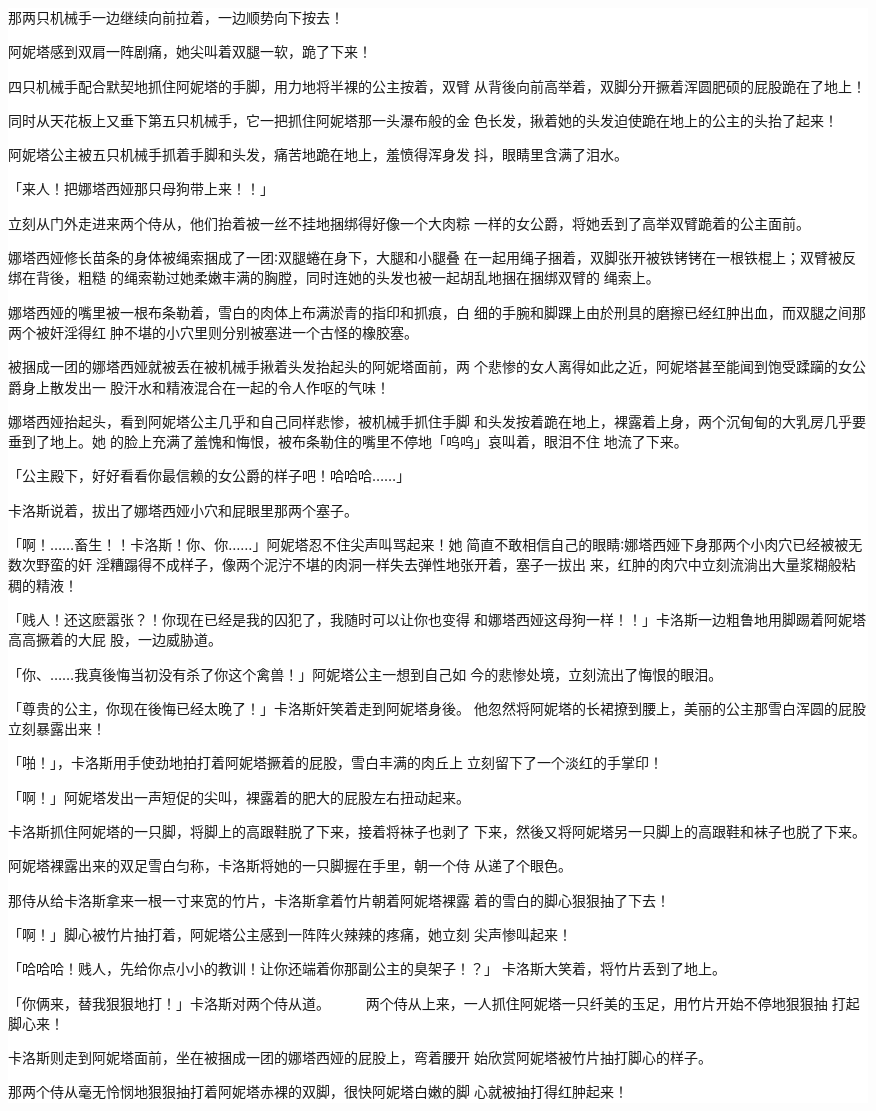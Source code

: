 那两只机械手一边继续向前拉着，一边顺势向下按去！

阿妮塔感到双肩一阵剧痛，她尖叫着双腿一软，跪了下来！

四只机械手配合默契地抓住阿妮塔的手脚，用力地将半裸的公主按着，双臂 从背後向前高举着，双脚分开撅着浑圆肥硕的屁股跪在了地上！

同时从天花板上又垂下第五只机械手，它一把抓住阿妮塔那一头瀑布般的金 色长发，揪着她的头发迫使跪在地上的公主的头抬了起来！

阿妮塔公主被五只机械手抓着手脚和头发，痛苦地跪在地上，羞愤得浑身发 抖，眼睛里含满了泪水。

「来人！把娜塔西娅那只母狗带上来！！」

立刻从门外走进来两个侍从，他们抬着被一丝不挂地捆绑得好像一个大肉粽 一样的女公爵，将她丢到了高举双臂跪着的公主面前。

娜塔西娅修长苗条的身体被绳索捆成了一团∶双腿蜷在身下，大腿和小腿叠 在一起用绳子捆着，双脚张开被铁铐铐在一根铁棍上；双臂被反绑在背後，粗糙 的绳索勒过她柔嫩丰满的胸膛，同时连她的头发也被一起胡乱地捆在捆绑双臂的 绳索上。

娜塔西娅的嘴里被一根布条勒着，雪白的肉体上布满淤青的指印和抓痕，白 细的手腕和脚踝上由於刑具的磨擦已经红肿出血，而双腿之间那两个被奸淫得红 肿不堪的小穴里则分别被塞进一个古怪的橡胶塞。

被捆成一团的娜塔西娅就被丢在被机械手揪着头发抬起头的阿妮塔面前，两 个悲惨的女人离得如此之近，阿妮塔甚至能闻到饱受蹂躏的女公爵身上散发出一 股汗水和精液混合在一起的令人作呕的气味！

娜塔西娅抬起头，看到阿妮塔公主几乎和自己同样悲惨，被机械手抓住手脚 和头发按着跪在地上，裸露着上身，两个沉甸甸的大乳房几乎要垂到了地上。她 的脸上充满了羞愧和悔恨，被布条勒住的嘴里不停地「呜呜」哀叫着，眼泪不住 地流了下来。

「公主殿下，好好看看你最信赖的女公爵的样子吧！哈哈哈……」

卡洛斯说着，拔出了娜塔西娅小穴和屁眼里那两个塞子。

「啊！……畜生！！卡洛斯！你、你……」阿妮塔忍不住尖声叫骂起来！她 简直不敢相信自己的眼睛∶娜塔西娅下身那两个小肉穴已经被被无数次野蛮的奸 淫糟蹋得不成样子，像两个泥泞不堪的肉洞一样失去弹性地张开着，塞子一拔出 来，红肿的肉穴中立刻流淌出大量浆糊般粘稠的精液！

「贱人！还这麽嚣张？！你现在已经是我的囚犯了，我随时可以让你也变得 和娜塔西娅这母狗一样！！」卡洛斯一边粗鲁地用脚踢着阿妮塔高高撅着的大屁 股，一边威胁道。

「你、……我真後悔当初没有杀了你这个禽兽！」阿妮塔公主一想到自己如 今的悲惨处境，立刻流出了悔恨的眼泪。

「尊贵的公主，你现在後悔已经太晚了！」卡洛斯奸笑着走到阿妮塔身後。 他忽然将阿妮塔的长裙撩到腰上，美丽的公主那雪白浑圆的屁股立刻暴露出来！

「啪！」，卡洛斯用手使劲地拍打着阿妮塔撅着的屁股，雪白丰满的肉丘上 立刻留下了一个淡红的手掌印！

「啊！」阿妮塔发出一声短促的尖叫，裸露着的肥大的屁股左右扭动起来。

卡洛斯抓住阿妮塔的一只脚，将脚上的高跟鞋脱了下来，接着将袜子也剥了 下来，然後又将阿妮塔另一只脚上的高跟鞋和袜子也脱了下来。

阿妮塔裸露出来的双足雪白匀称，卡洛斯将她的一只脚握在手里，朝一个侍 从递了个眼色。

那侍从给卡洛斯拿来一根一寸来宽的竹片，卡洛斯拿着竹片朝着阿妮塔裸露 着的雪白的脚心狠狠抽了下去！

「啊！」脚心被竹片抽打着，阿妮塔公主感到一阵阵火辣辣的疼痛，她立刻 尖声惨叫起来！

「哈哈哈！贱人，先给你点小小的教训！让你还端着你那副公主的臭架子！？」 卡洛斯大笑着，将竹片丢到了地上。

「你俩来，替我狠狠地打！」卡洛斯对两个侍从道。 　   　两个侍从上来，一人抓住阿妮塔一只纤美的玉足，用竹片开始不停地狠狠抽 打起脚心来！

卡洛斯则走到阿妮塔面前，坐在被捆成一团的娜塔西娅的屁股上，弯着腰开 始欣赏阿妮塔被竹片抽打脚心的样子。

那两个侍从毫无怜悯地狠狠抽打着阿妮塔赤裸的双脚，很快阿妮塔白嫩的脚 心就被抽打得红肿起来！


